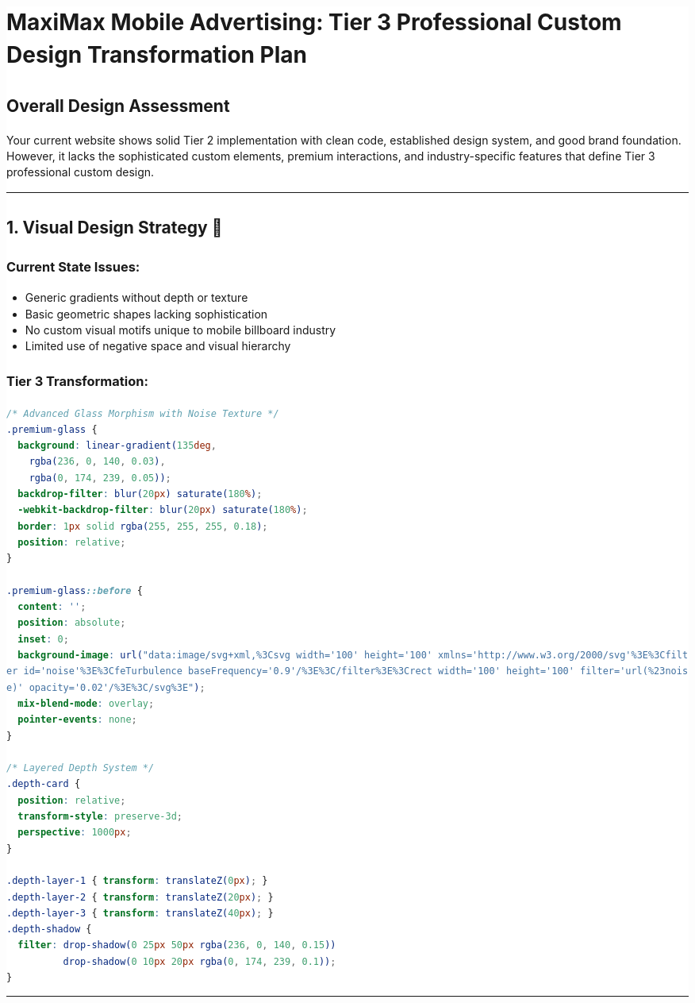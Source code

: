 # **MaxiMax Mobile Advertising: Tier 3 Professional Custom Design Transformation Plan**

## **Overall Design Assessment**
Your current website shows solid Tier 2 implementation with clean code, established design system, and good brand foundation. However, it lacks the sophisticated custom elements, premium interactions, and industry-specific features that define Tier 3 professional custom design.

---

## **1. Visual Design Strategy** 🎨

### Current State Issues:
- Generic gradients without depth or texture
- Basic geometric shapes lacking sophistication
- No custom visual motifs unique to mobile billboard industry
- Limited use of negative space and visual hierarchy

### Tier 3 Transformation:
```css
/* Advanced Glass Morphism with Noise Texture */
.premium-glass {
  background: linear-gradient(135deg, 
    rgba(236, 0, 140, 0.03), 
    rgba(0, 174, 239, 0.05));
  backdrop-filter: blur(20px) saturate(180%);
  -webkit-backdrop-filter: blur(20px) saturate(180%);
  border: 1px solid rgba(255, 255, 255, 0.18);
  position: relative;
}

.premium-glass::before {
  content: '';
  position: absolute;
  inset: 0;
  background-image: url("data:image/svg+xml,%3Csvg width='100' height='100' xmlns='http://www.w3.org/2000/svg'%3E%3Cfilter id='noise'%3E%3CfeTurbulence baseFrequency='0.9'/%3E%3C/filter%3E%3Crect width='100' height='100' filter='url(%23noise)' opacity='0.02'/%3E%3C/svg%3E");
  mix-blend-mode: overlay;
  pointer-events: none;
}

/* Layered Depth System */
.depth-card {
  position: relative;
  transform-style: preserve-3d;
  perspective: 1000px;
}

.depth-layer-1 { transform: translateZ(0px); }
.depth-layer-2 { transform: translateZ(20px); }
.depth-layer-3 { transform: translateZ(40px); }
.depth-shadow { 
  filter: drop-shadow(0 25px 50px rgba(236, 0, 140, 0.15))
          drop-shadow(0 10px 20px rgba(0, 174, 239, 0.1));
}
```

---